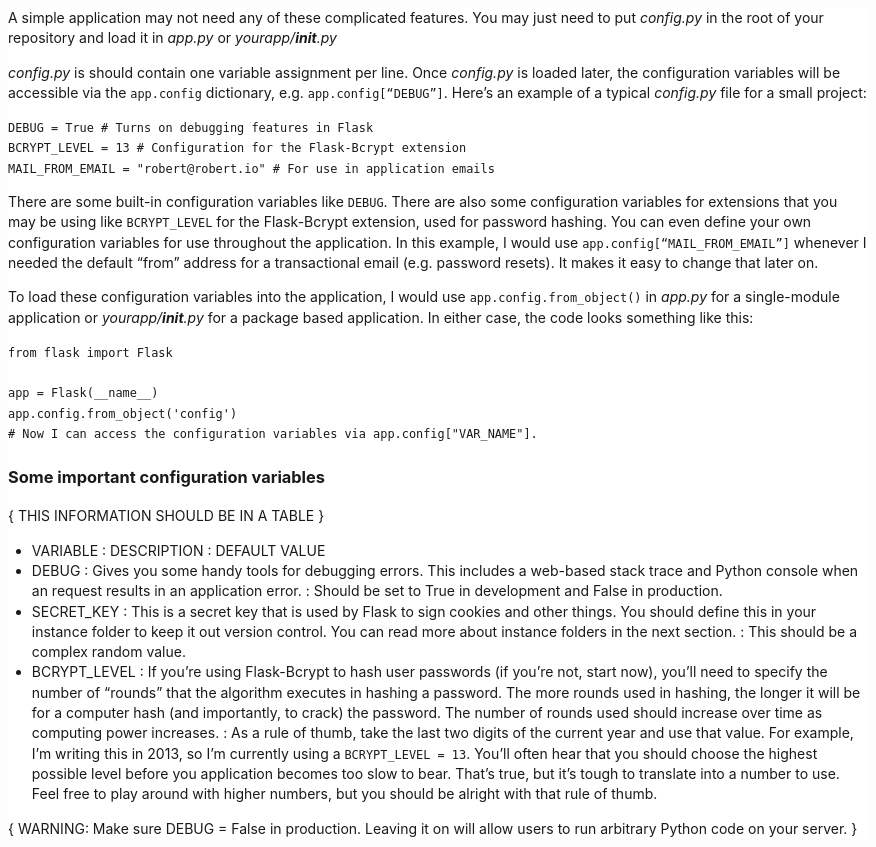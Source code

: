 A simple application may not need any of these complicated features. You may just need to put _config.py_ in the root of your repository and load it in _app.py_ or _yourapp/__init__.py_

 _config.py_ is should contain one variable assignment per line. Once _config.py_ is loaded later, the configuration variables will be accessible via the `app.config` dictionary, e.g. `app.config[“DEBUG”]`. Here’s an example of a typical _config.py_ file for a small project:

```
DEBUG = True # Turns on debugging features in Flask
BCRYPT_LEVEL = 13 # Configuration for the Flask-Bcrypt extension
MAIL_FROM_EMAIL = "robert@robert.io" # For use in application emails
```

There are some built-in configuration variables like `DEBUG`. There are also some configuration variables for extensions that you may be using like `BCRYPT_LEVEL` for the Flask-Bcrypt extension, used for password hashing. You can even define your own configuration variables for use throughout the application. In this example, I would use `app.config[“MAIL_FROM_EMAIL”]` whenever I needed the default “from” address for a transactional email (e.g. password resets). It makes it easy to change that later on.

To load these configuration variables into the application, I would use `app.config.from_object()` in _app.py_ for a single-module application or _yourapp/__init__.py_ for a package based application. In either case, the code looks something like this:

```
from flask import Flask

app = Flask(__name__)
app.config.from_object('config')
# Now I can access the configuration variables via app.config["VAR_NAME"].
```

### Some important configuration variables

{ THIS INFORMATION SHOULD BE IN A TABLE }

* VARIABLE : DESCRIPTION : DEFAULT VALUE
* DEBUG : Gives you some handy tools for debugging errors. This includes a web-based stack trace and Python console when an request results in an application error. : Should be set to True in development and False in production.
* SECRET_KEY : This is a secret key that is used by Flask to sign cookies and other things. You should define this in your instance folder to keep it out version control. You can read more about instance folders in the next section. : This should be a complex random value.
* BCRYPT_LEVEL : If you’re using Flask-Bcrypt to hash user passwords (if you’re not, start now), you’ll need to specify the number of “rounds” that the algorithm executes in hashing a password. The more rounds used in hashing, the longer it will be for a computer hash (and importantly, to crack) the password. The number of rounds used should increase over time as computing power increases. : As a rule of thumb, take the last two digits of the current year and use that value. For example, I’m writing this in 2013, so I’m currently using a `BCRYPT_LEVEL = 13`. You’ll often hear that you should choose the highest possible level before you application becomes too slow to bear. That’s true, but it’s tough to translate into a number to use. Feel free to play around with higher numbers, but you should be alright with that rule of thumb.

{ WARNING: Make sure DEBUG = False in production. Leaving it on will allow users to run arbitrary Python code on your server. }
